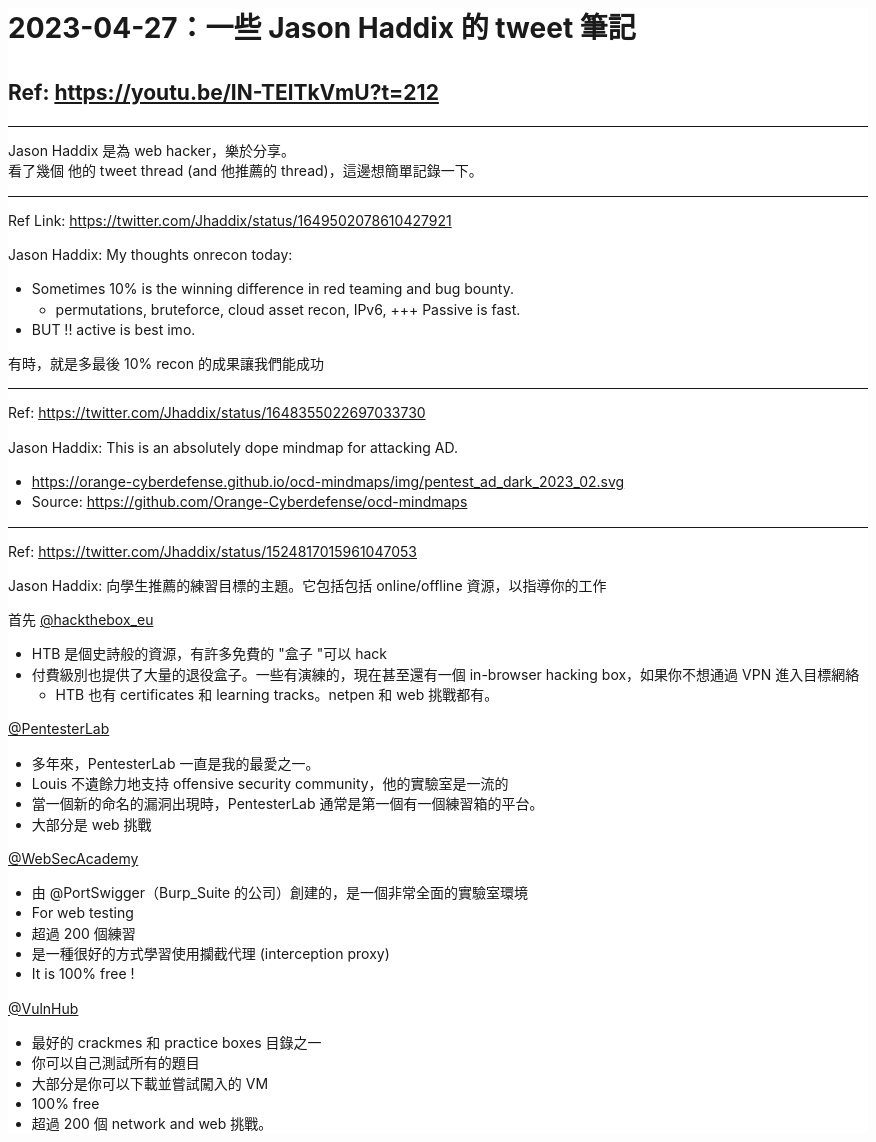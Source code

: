 # 2023-04-27：一些 Jason Haddix 的 tweet 筆記

## Ref: https://youtu.be/IN-TElTkVmU?t=212

---------------------------

Jason Haddix 是為 web hacker，樂於分享。\
看了幾個 他的 tweet thread (and 他推薦的 thread)，這邊想簡單記錄一下。

---------------------------

Ref Link: https://twitter.com/Jhaddix/status/1649502078610427921 

Jason Haddix: My thoughts onrecon today:
- Sometimes 10% is the winning difference in red teaming and bug bounty.
  - permutations, bruteforce, cloud asset recon, IPv6, +++ Passive is fast. 
- BUT !! active is best imo.

有時，就是多最後 10% recon 的成果讓我們能成功

---------------------------

Ref: https://twitter.com/Jhaddix/status/1648355022697033730

Jason Haddix: This is an absolutely dope mindmap for attacking AD. 
- https://orange-cyberdefense.github.io/ocd-mindmaps/img/pentest_ad_dark_2023_02.svg
- Source: https://github.com/Orange-Cyberdefense/ocd-mindmaps

---------------------------

Ref: https://twitter.com/Jhaddix/status/1524817015961047053

Jason Haddix: 向學生推薦的練習目標的主題。它包括包括 online/offline 資源，以指導你的工作  

首先 [@hackthebox_eu](https://twitter.com/hackthebox_eu)  
- HTB 是個史詩般的資源，有許多免費的 "盒子 "可以 hack
- 付費級別也提供了大量的退役盒子。一些有演練的，現在甚至還有一個 in-browser hacking box，如果你不想通過 VPN 進入目標網絡
  - HTB 也有 certificates 和 learning tracks。netpen 和 web 挑戰都有。


[@PentesterLab](https://twitter.com/PentesterLab)
- 多年來，PentesterLab 一直是我的最愛之一。
- Louis 不遺餘力地支持 offensive security community，他的實驗室是一流的
- 當一個新的命名的漏洞出現時，PentesterLab 通常是第一個有一個練習箱的平台。
- 大部分是 web 挑戰


[@WebSecAcademy](https://twitter.com/WebSecAcademy)
- 由 @PortSwigger（Burp_Suite 的公司）創建的，是一個非常全面的實驗室環境
- For web testing
- 超過 200 個練習
- 是一種很好的方式學習使用攔截代理 (interception proxy)
- It is 100% free !


[@VulnHub](https://twitter.com/VulnHub)
- 最好的 crackmes 和 practice boxes 目錄之一
- 你可以自己測試所有的題目
- 大部分是你可以下載並嘗試闖入的 VM
- 100% free
- 超過 200 個 network and web 挑戰。
